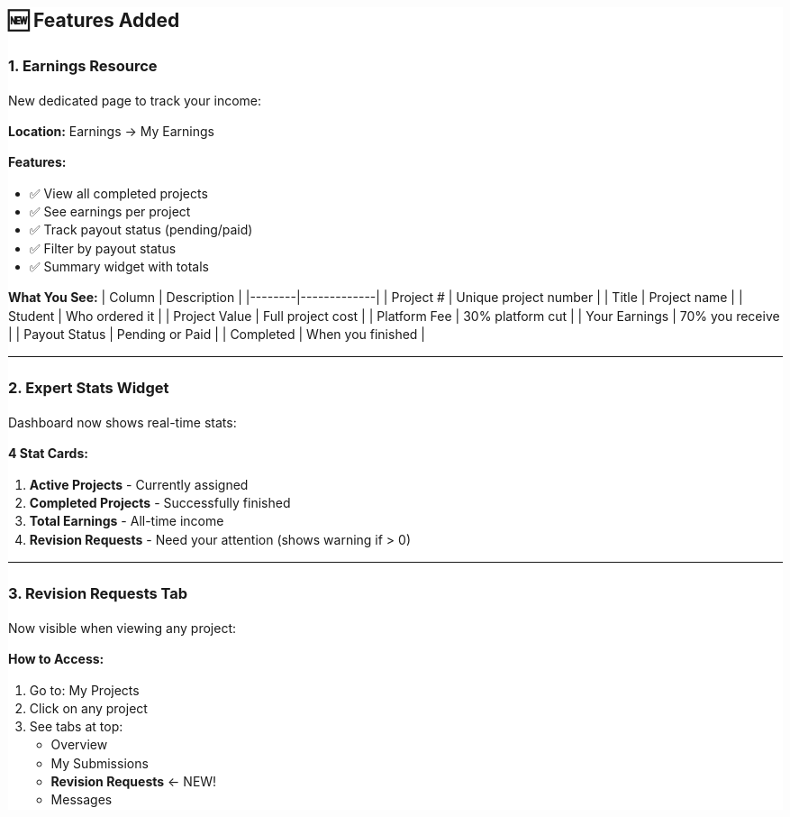 
## 🆕 Features Added

### **1. Earnings Resource**
New dedicated page to track your income:

**Location:** Earnings → My Earnings

**Features:**
- ✅ View all completed projects
- ✅ See earnings per project
- ✅ Track payout status (pending/paid)
- ✅ Filter by payout status
- ✅ Summary widget with totals

**What You See:**
| Column | Description |
|--------|-------------|
| Project # | Unique project number |
| Title | Project name |
| Student | Who ordered it |
| Project Value | Full project cost |
| Platform Fee | 30% platform cut |
| Your Earnings | 70% you receive |
| Payout Status | Pending or Paid |
| Completed | When you finished |

---

### **2. Expert Stats Widget**
Dashboard now shows real-time stats:

**4 Stat Cards:**
1. **Active Projects** - Currently assigned
2. **Completed Projects** - Successfully finished
3. **Total Earnings** - All-time income
4. **Revision Requests** - Need your attention (shows warning if > 0)

---

### **3. Revision Requests Tab**
Now visible when viewing any project:

**How to Access:**
1. Go to: My Projects
2. Click on any project
3. See tabs at top:
   - Overview
   - My Submissions
   - **Revision Requests** ← NEW!
   - Messages
